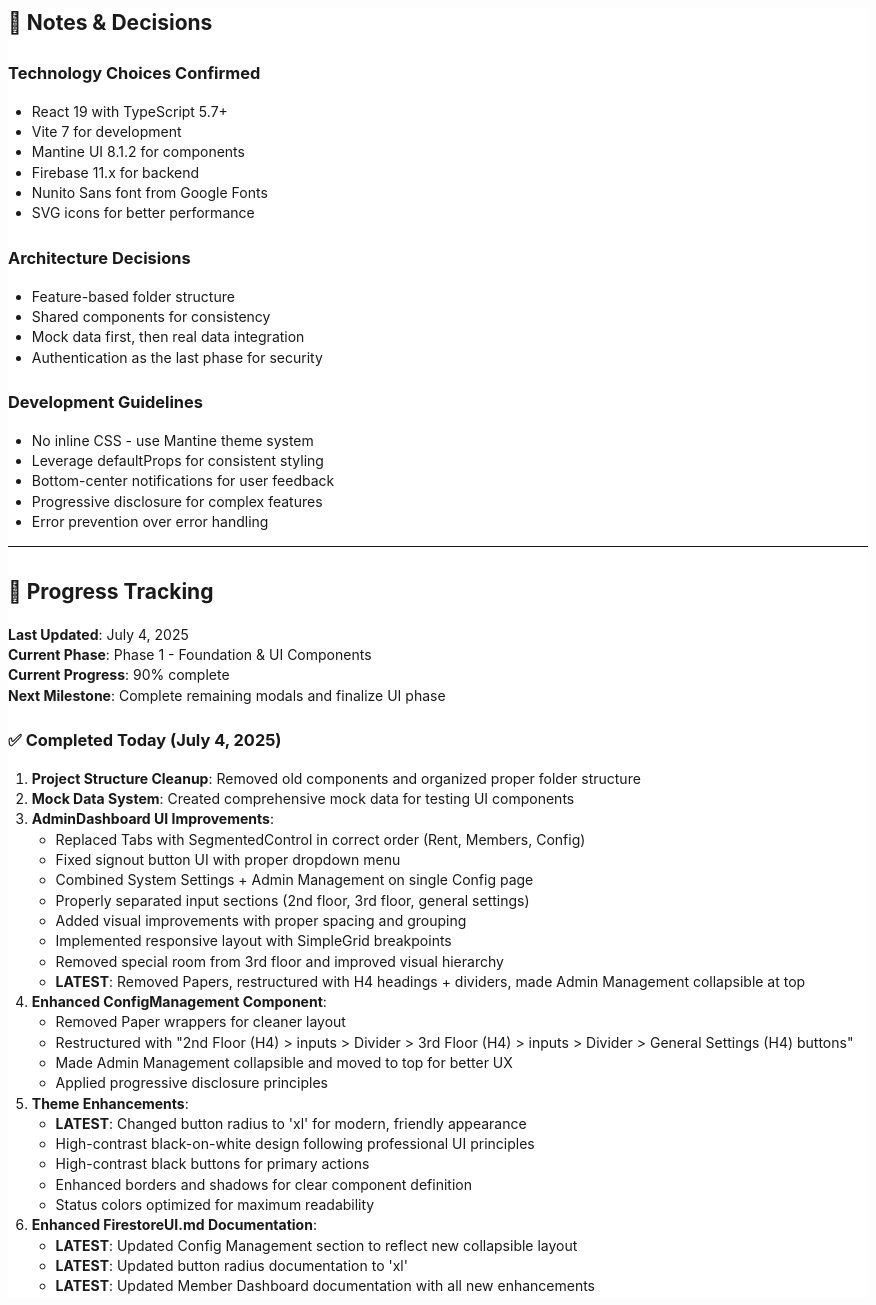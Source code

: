 
## 📝 Notes & Decisions

### **Technology Choices Confirmed**
- React 19 with TypeScript 5.7+
- Vite 7 for development
- Mantine UI 8.1.2 for components
- Firebase 11.x for backend
- Nunito Sans font from Google Fonts
- SVG icons for better performance

### **Architecture Decisions**
- Feature-based folder structure
- Shared components for consistency
- Mock data first, then real data integration
- Authentication as the last phase for security

### **Development Guidelines**
- No inline CSS - use Mantine theme system
- Leverage defaultProps for consistent styling
- Bottom-center notifications for user feedback
- Progressive disclosure for complex features
- Error prevention over error handling

---

## 🔄 Progress Tracking

**Last Updated**: July 4, 2025  
**Current Phase**: Phase 1 - Foundation & UI Components  
**Current Progress**: 90% complete  
**Next Milestone**: Complete remaining modals and finalize UI phase

### **✅ Completed Today (July 4, 2025)**
1. **Project Structure Cleanup**: Removed old components and organized proper folder structure
2. **Mock Data System**: Created comprehensive mock data for testing UI components
3. **AdminDashboard UI Improvements**: 
   - Replaced Tabs with SegmentedControl in correct order (Rent, Members, Config)
   - Fixed signout button UI with proper dropdown menu
   - Combined System Settings + Admin Management on single Config page
   - Properly separated input sections (2nd floor, 3rd floor, general settings)
   - Added visual improvements with proper spacing and grouping
   - Implemented responsive layout with SimpleGrid breakpoints
   - Removed special room from 3rd floor and improved visual hierarchy
   - **LATEST**: Removed Papers, restructured with H4 headings + dividers, made Admin Management collapsible at top
4. **Enhanced ConfigManagement Component**:
   - Removed Paper wrappers for cleaner layout
   - Restructured with "2nd Floor (H4) > inputs > Divider > 3rd Floor (H4) > inputs > Divider > General Settings (H4) buttons"
   - Made Admin Management collapsible and moved to top for better UX
   - Applied progressive disclosure principles
5. **Theme Enhancements**:
   - **LATEST**: Changed button radius to 'xl' for modern, friendly appearance
   - High-contrast black-on-white design following professional UI principles
   - High-contrast black buttons for primary actions
   - Enhanced borders and shadows for clear component definition
   - Status colors optimized for maximum readability
6. **Enhanced FirestoreUI.md Documentation**:
   - **LATEST**: Updated Config Management section to reflect new collapsible layout
   - **LATEST**: Updated button radius documentation to 'xl'
   - **LATEST**: Updated Member Dashboard documentation with all new enhancements